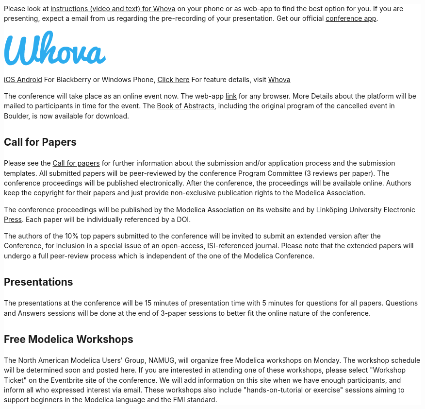 Please look at [instructions (video and text) for Whova](https://whova.com/resources/how-to-guide/user-tutorial/#:~:text=The%20Whova%20event%20app%20is,your%20mobile%20device%27s%20web%20browser.) on your phone or as web-app to find the best option for you. If you are presenting, expect a email from us regarding the pre-recording of your presentation. Get our official [conference app](https://whova.com/whova-event-app/).

![Whova](images/Whova.png)

[iOS Android](https://play.google.com/store/apps/details?id=com.whova.event&referrer=utm_source%3Ddownload_widget%26utm_medium%3Dwidget%26utm_content%3Dmodel_202009)
For Blackberry or Windows Phone, [Click here](https://whova.com/webapp/request/?event_id=model_202009)
For feature details, visit [Whova](https://whova.com/)

The conference will take place as an online event now. The web-app [link](https://whova.com/portal/webapp/model_202009/) for any browser. More Details about the platform will be mailed to participants in time for the event. The [Book of Abstracts](proceedings/Modelica_2020Conference_Abstracts.pdf), including the original program of the cancelled event in Boulder, is now available for download. 


## Call for Papers

Please see the [Call for papers](https://modelica.org/events/modelica2020Americas/call-for-papers) for further information about the submission and/or application process and the submission templates. All submitted papers will be peer-reviewed by the conference Program Committee (3 reviews per paper). The conference proceedings will be published electronically. After the conference, the proceedings will be available online. Authors keep the copyright for their papers and just provide non-exclusive publication rights to the Modelica Association.

The conference proceedings will be published by the Modelica Association on its website and by [Linköping University Electronic Press](http://www.ep.liu.se/). Each paper will be individually referenced by a DOI.

The authors of the 10% top papers submitted to the conference will be invited to submit an extended version after the Conference, for inclusion in a special issue of an open-access, ISI-referenced journal. Please note that the extended papers will undergo a full peer-review process which is independent of the one of the Modelica Conference.

## Presentations

The presentations at the conference will be 15 minutes of presentation time with 5 minutes for questions for all papers. Questions and Answers sessions will be done at the end of 3-paper sessions to better fit the online nature of the conference.

## Free Modelica Workshops

The North American Modelica Users' Group, NAMUG,  will organize free Modelica workshops on Monday. The workshop schedule will be determined soon and posted here.  If you are interested in attending one of these workshops, please select "Workshop Ticket" on the Eventbrite site of the conference. We will add information on this site when we have enough participants, and inform all who expressed interest via email. These workshops also include "hands-on-tutorial or exercise" sessions aiming to support beginners in the Modelica language and the FMI standard.
